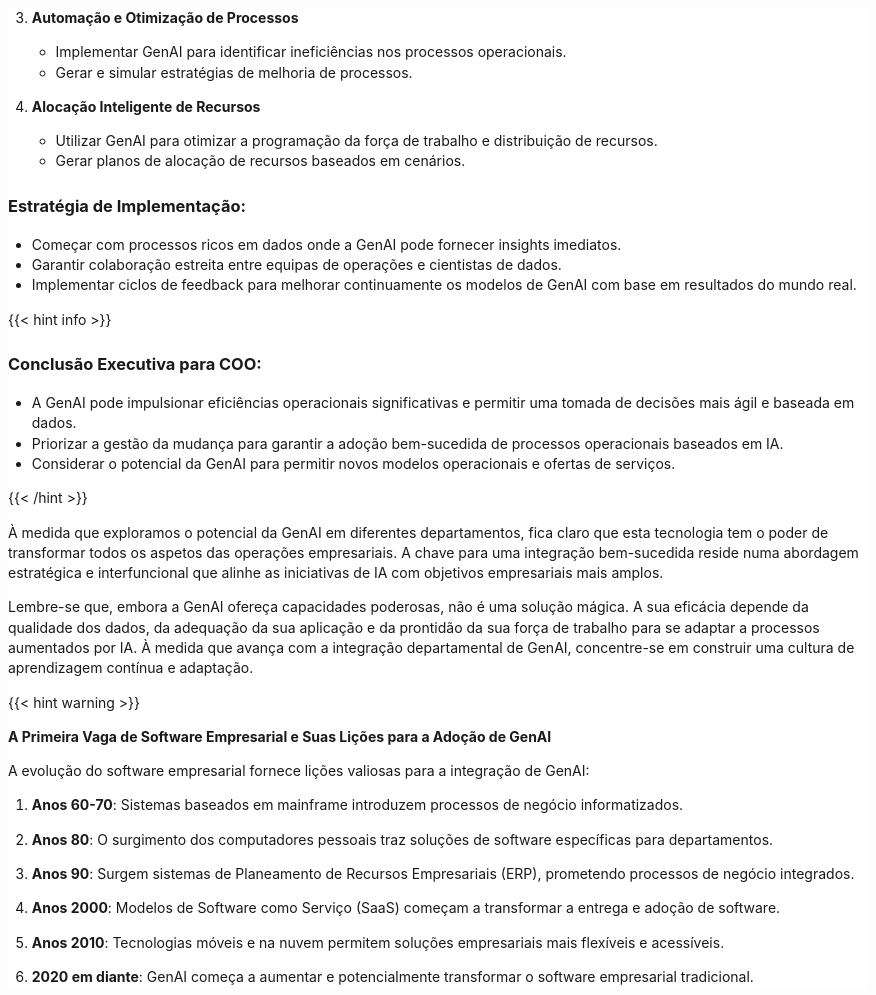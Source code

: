 3. **Automação e Otimização de Processos**
   - Implementar GenAI para identificar ineficiências nos processos operacionais.
   - Gerar e simular estratégias de melhoria de processos.

4. **Alocação Inteligente de Recursos**
   - Utilizar GenAI para otimizar a programação da força de trabalho e distribuição de recursos.
   - Gerar planos de alocação de recursos baseados em cenários.

### Estratégia de Implementação:
- Começar com processos ricos em dados onde a GenAI pode fornecer insights imediatos.
- Garantir colaboração estreita entre equipas de operações e cientistas de dados.
- Implementar ciclos de feedback para melhorar continuamente os modelos de GenAI com base em resultados do mundo real.

{{< hint info >}}

### Conclusão Executiva para COO:
- A GenAI pode impulsionar eficiências operacionais significativas e permitir uma tomada de decisões mais ágil e baseada em dados.
- Priorizar a gestão da mudança para garantir a adoção bem-sucedida de processos operacionais baseados em IA.
- Considerar o potencial da GenAI para permitir novos modelos operacionais e ofertas de serviços.

{{< /hint >}}

À medida que exploramos o potencial da GenAI em diferentes departamentos, fica claro que esta tecnologia tem o poder de transformar todos os aspetos das operações empresariais. A chave para uma integração bem-sucedida reside numa abordagem estratégica e interfuncional que alinhe as iniciativas de IA com objetivos empresariais mais amplos.

Lembre-se que, embora a GenAI ofereça capacidades poderosas, não é uma solução mágica. A sua eficácia depende da qualidade dos dados, da adequação da sua aplicação e da prontidão da sua força de trabalho para se adaptar a processos aumentados por IA. À medida que avança com a integração departamental de GenAI, concentre-se em construir uma cultura de aprendizagem contínua e adaptação.

{{< hint warning >}}

**A Primeira Vaga de Software Empresarial e Suas Lições para a Adoção de GenAI**

A evolução do software empresarial fornece lições valiosas para a integração de GenAI:

1. **Anos 60-70**: Sistemas baseados em mainframe introduzem processos de negócio informatizados.

2. **Anos 80**: O surgimento dos computadores pessoais traz soluções de software específicas para departamentos.

3. **Anos 90**: Surgem sistemas de Planeamento de Recursos Empresariais (ERP), prometendo processos de negócio integrados.

4. **Anos 2000**: Modelos de Software como Serviço (SaaS) começam a transformar a entrega e adoção de software.

5. **Anos 2010**: Tecnologias móveis e na nuvem permitem soluções empresariais mais flexíveis e acessíveis.

6. **2020 em diante**: GenAI começa a aumentar e potencialmente transformar o software empresarial tradicional.
